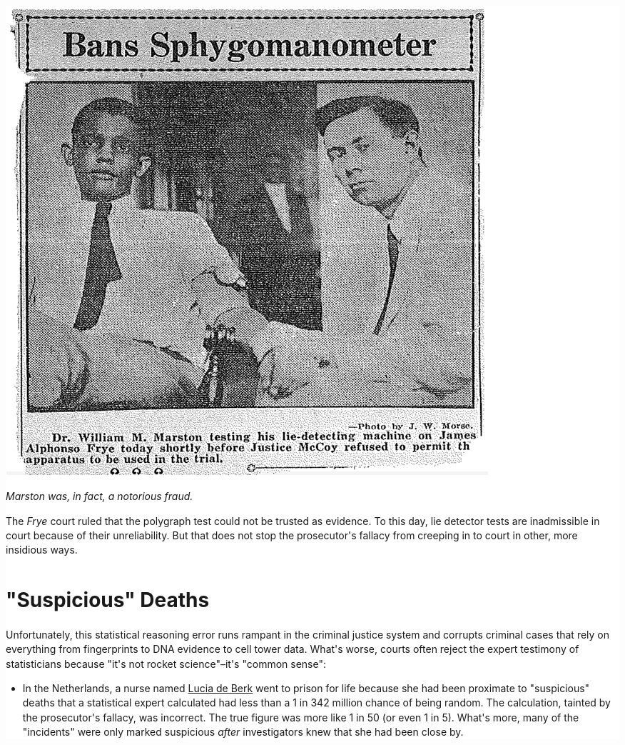 ![news.gif](news.gif)

*Marston was, in fact, a notorious fraud.*

The _Frye_ court ruled that the polygraph test could not be trusted as evidence. To this day, lie detector tests are inadmissible in court because of their unreliability. But that does not stop the prosecutor's fallacy from creeping in to court in other, more insidious ways.

# "Suspicious" Deaths

Unfortunately, this statistical reasoning error runs rampant in the criminal justice system and corrupts criminal cases that rely on everything from fingerprints to DNA evidence to cell tower data. What's worse, courts often reject the expert testimony of statisticians because "it's not rocket science"–it's "common sense":

+ In the Netherlands, a nurse named [Lucia de Berk](https://arxiv.org/pdf/math/0607340.pdf) went to prison for life because she had been proximate to "suspicious" deaths that a statistical expert calculated had less than a 1 in 342 million chance of being random. The calculation, tainted by the prosecutor's fallacy, was incorrect. The true figure was more like 1 in 50 (or even 1 in 5). What's more, many of the "incidents" were only marked suspicious _after_ investigators knew that she had been close by.
